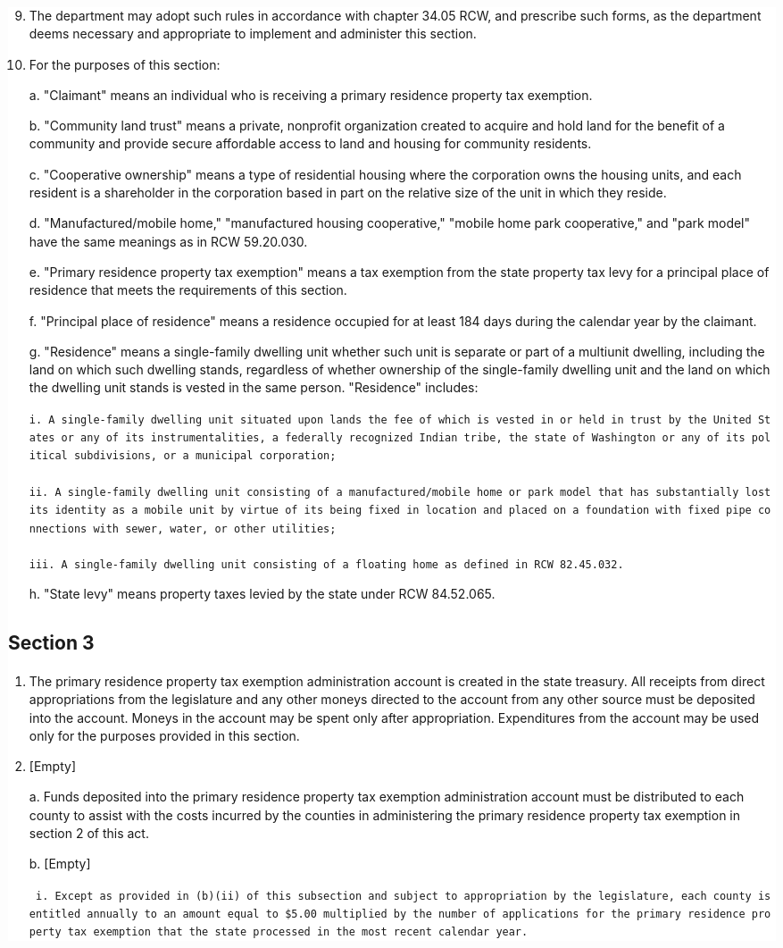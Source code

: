 9. The department may adopt such rules in accordance with chapter 34.05 RCW, and prescribe such forms, as the department deems necessary and appropriate to implement and administer this section.

10. For the purposes of this section:

    a. "Claimant" means an individual who is receiving a primary residence property tax exemption.

    b. "Community land trust" means a private, nonprofit organization created to acquire and hold land for the benefit of a community and provide secure affordable access to land and housing for community residents.

    c. "Cooperative ownership" means a type of residential housing where the corporation owns the housing units, and each resident is a shareholder in the corporation based in part on the relative size of the unit in which they reside.

    d. "Manufactured/mobile home," "manufactured housing cooperative," "mobile home park cooperative," and "park model" have the same meanings as in RCW 59.20.030.

    e. "Primary residence property tax exemption" means a tax exemption from the state property tax levy for a principal place of residence that meets the requirements of this section.

    f. "Principal place of residence" means a residence occupied for at least 184 days during the calendar year by the claimant.

    g. "Residence" means a single-family dwelling unit whether such unit is separate or part of a multiunit dwelling, including the land on which such dwelling stands, regardless of whether ownership of the single-family dwelling unit and the land on which the dwelling unit stands is vested in the same person. "Residence" includes:

        i. A single-family dwelling unit situated upon lands the fee of which is vested in or held in trust by the United States or any of its instrumentalities, a federally recognized Indian tribe, the state of Washington or any of its political subdivisions, or a municipal corporation;

        ii. A single-family dwelling unit consisting of a manufactured/mobile home or park model that has substantially lost its identity as a mobile unit by virtue of its being fixed in location and placed on a foundation with fixed pipe connections with sewer, water, or other utilities;

        iii. A single-family dwelling unit consisting of a floating home as defined in RCW 82.45.032.

    h. "State levy" means property taxes levied by the state under RCW 84.52.065.

## Section 3
1. The primary residence property tax exemption administration account is created in the state treasury. All receipts from direct appropriations from the legislature and any other moneys directed to the account from any other source must be deposited into the account. Moneys in the account may be spent only after appropriation. Expenditures from the account may be used only for the purposes provided in this section.

2. [Empty]

    a. Funds deposited into the primary residence property tax exemption administration account must be distributed to each county to assist with the costs incurred by the counties in administering the primary residence property tax exemption in section 2 of this act.

    b. [Empty]

        i. Except as provided in (b)(ii) of this subsection and subject to appropriation by the legislature, each county is entitled annually to an amount equal to $5.00 multiplied by the number of applications for the primary residence property tax exemption that the state processed in the most recent calendar year.
